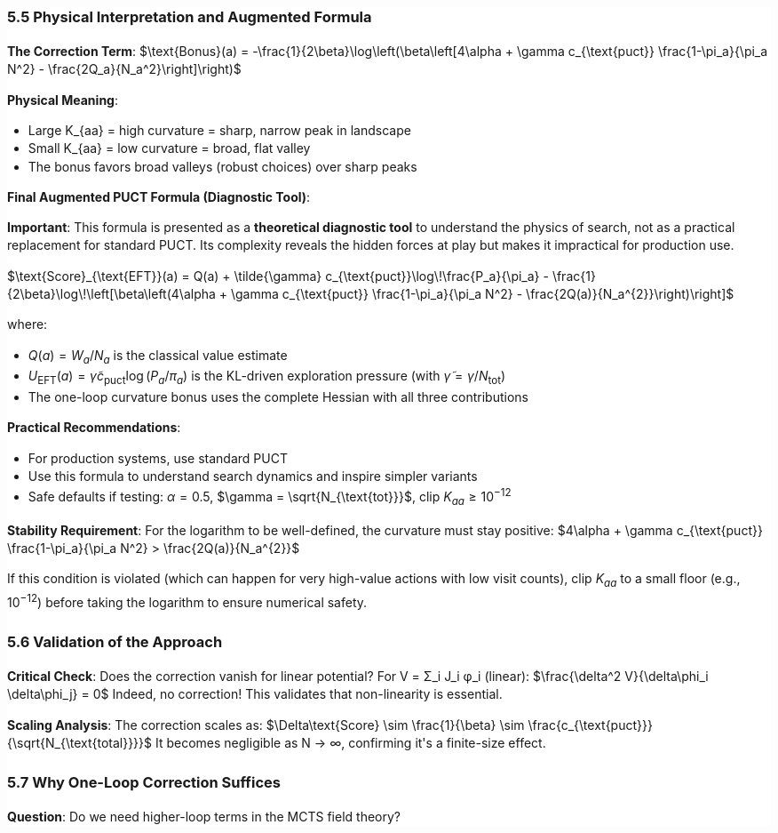 ### 5.5 Physical Interpretation and Augmented Formula

**The Correction Term**:
$\text{Bonus}(a) = -\frac{1}{2\beta}\log\left(\beta\left[4\alpha + \gamma c_{\text{puct}} \frac{1-\pi_a}{\pi_a N^2} - \frac{2Q_a}{N_a^2}\right]\right)$

**Physical Meaning**:
- Large K_{aa} = high curvature = sharp, narrow peak in landscape
- Small K_{aa} = low curvature = broad, flat valley
- The bonus favors broad valleys (robust choices) over sharp peaks

**Final Augmented PUCT Formula (Diagnostic Tool)**:

**Important**: This formula is presented as a **theoretical diagnostic tool** to understand the physics of search, not as a practical replacement for standard PUCT. Its complexity reveals the hidden forces at play but makes it impractical for production use.

$\text{Score}_{\text{EFT}}(a) = Q(a) + \tilde{\gamma} c_{\text{puct}}\log\!\frac{P_a}{\pi_a} - \frac{1}{2\beta}\log\!\left[\beta\left(4\alpha + \gamma c_{\text{puct}} \frac{1-\pi_a}{\pi_a N^2} - \frac{2Q(a)}{N_a^{2}}\right)\right]$

where:
- $Q(a) = W_a/N_a$ is the classical value estimate
- $U_{\text{EFT}}(a) = \tilde{\gamma} c_{\text{puct}}\log(P_a/\pi_a)$ is the KL-driven exploration pressure (with $\tilde{\gamma} = \gamma/N_{\text{tot}}$)
- The one-loop curvature bonus uses the complete Hessian with all three contributions

**Practical Recommendations**:
- For production systems, use standard PUCT
- Use this formula to understand search dynamics and inspire simpler variants
- Safe defaults if testing: $\alpha = 0.5$, $\gamma = \sqrt{N_{\text{tot}}}$, clip $K_{aa} \geq 10^{-12}$

**Stability Requirement**: For the logarithm to be well-defined, the curvature must stay positive:
$4\alpha + \gamma c_{\text{puct}} \frac{1-\pi_a}{\pi_a N^2} > \frac{2Q(a)}{N_a^{2}}$

If this condition is violated (which can happen for very high-value actions with low visit counts), clip $K_{aa}$ to a small floor (e.g., $10^{-12}$) before taking the logarithm to ensure numerical safety.

### 5.6 Validation of the Approach

**Critical Check**: Does the correction vanish for linear potential?
For V = Σ_i J_i φ_i (linear):
$\frac{\delta^2 V}{\delta\phi_i \delta\phi_j} = 0$
Indeed, no correction! This validates that non-linearity is essential.

**Scaling Analysis**:
The correction scales as:
$\Delta\text{Score} \sim \frac{1}{\beta} \sim \frac{c_{\text{puct}}}{\sqrt{N_{\text{total}}}}$
It becomes negligible as N → ∞, confirming it's a finite-size effect.

### 5.7 Why One-Loop Correction Suffices

**Question**: Do we need higher-loop terms in the MCTS field theory?

